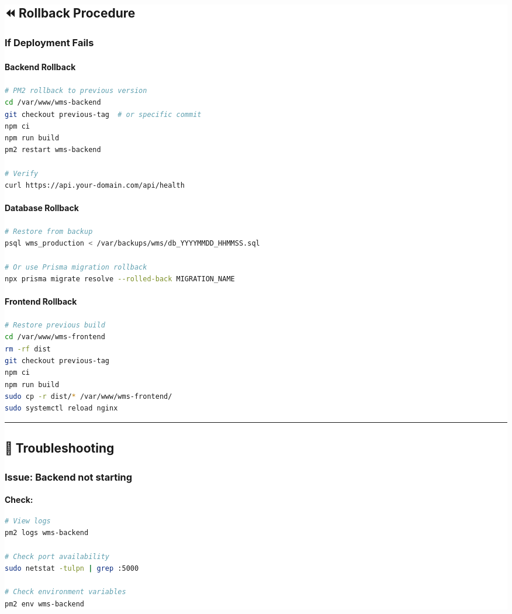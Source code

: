 
## ⏪ Rollback Procedure

### If Deployment Fails

#### Backend Rollback

```bash
# PM2 rollback to previous version
cd /var/www/wms-backend
git checkout previous-tag  # or specific commit
npm ci
npm run build
pm2 restart wms-backend

# Verify
curl https://api.your-domain.com/api/health
```

#### Database Rollback

```bash
# Restore from backup
psql wms_production < /var/backups/wms/db_YYYYMMDD_HHMMSS.sql

# Or use Prisma migration rollback
npx prisma migrate resolve --rolled-back MIGRATION_NAME
```

#### Frontend Rollback

```bash
# Restore previous build
cd /var/www/wms-frontend
rm -rf dist
git checkout previous-tag
npm ci
npm run build
sudo cp -r dist/* /var/www/wms-frontend/
sudo systemctl reload nginx
```

---

## 🔧 Troubleshooting

### Issue: Backend not starting

**Check:**
```bash
# View logs
pm2 logs wms-backend

# Check port availability
sudo netstat -tulpn | grep :5000

# Check environment variables
pm2 env wms-backend
```
